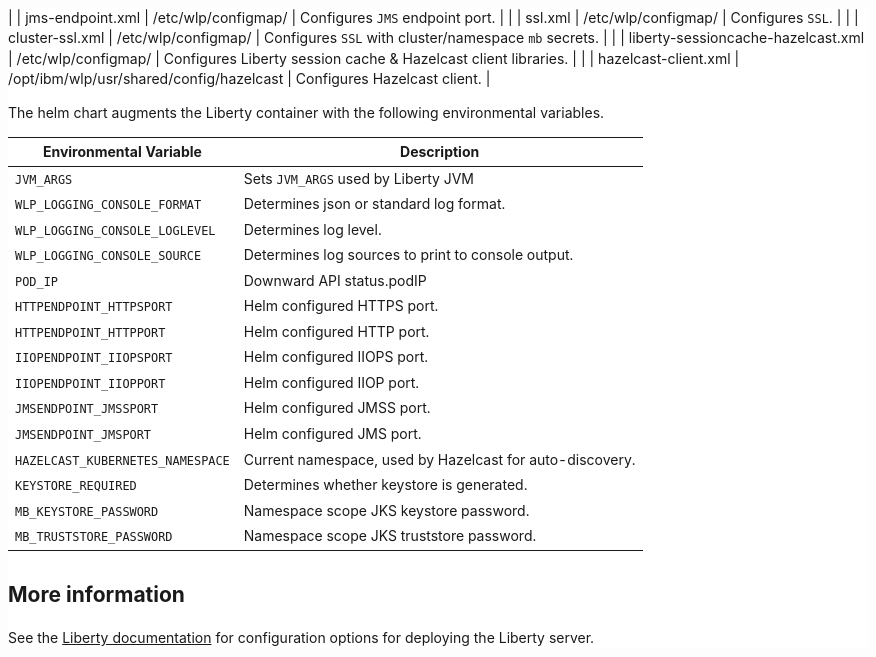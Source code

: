 |             | jms-endpoint.xml                   | /etc/wlp/configmap/                      | Configures `JMS` endpoint port. |
|             | ssl.xml                            | /etc/wlp/configmap/                      | Configures `SSL`. |
|             | cluster-ssl.xml                    | /etc/wlp/configmap/                      | Configures `SSL` with cluster/namespace `mb` secrets. |
|             | liberty-sessioncache-hazelcast.xml | /etc/wlp/configmap/                      | Configures Liberty session cache & Hazelcast client libraries. |
|             | hazelcast-client.xml               | /opt/ibm/wlp/usr/shared/config/hazelcast | Configures Hazelcast client. |


The helm chart augments the Liberty container with the following environmental variables.

| Environmental Variable | Description |
| ---------------------- | ---------------------------------- |
| `JVM_ARGS` | Sets `JVM_ARGS` used by Liberty JVM |
| `WLP_LOGGING_CONSOLE_FORMAT` | Determines json or standard log format. |
| `WLP_LOGGING_CONSOLE_LOGLEVEL` | Determines log level. |
| `WLP_LOGGING_CONSOLE_SOURCE` | Determines log sources to print to console output. |
| `POD_IP` | Downward API status.podIP |
| `HTTPENDPOINT_HTTPSPORT` | Helm configured HTTPS port. |
| `HTTPENDPOINT_HTTPPORT` | Helm configured HTTP port. |
| `IIOPENDPOINT_IIOPSPORT` | Helm configured IIOPS port. |
| `IIOPENDPOINT_IIOPPORT` | Helm configured IIOP port. |
| `JMSENDPOINT_JMSSPORT` | Helm configured JMSS port. |
| `JMSENDPOINT_JMSPORT` | Helm configured JMS port. |
| `HAZELCAST_KUBERNETES_NAMESPACE` | Current namespace, used by Hazelcast for auto-discovery. |
| `KEYSTORE_REQUIRED` | Determines whether keystore is generated. |
| `MB_KEYSTORE_PASSWORD` | Namespace scope JKS keystore password. |
| `MB_TRUSTSTORE_PASSWORD` | Namespace scope JKS truststore password. |


## More information
See the [Liberty documentation](https://www.ibm.com/support/knowledgecenter/en/SSAW57_liberty/as_ditamaps/was900_welcome_liberty_ndmp.html) for configuration options for deploying the Liberty server.

